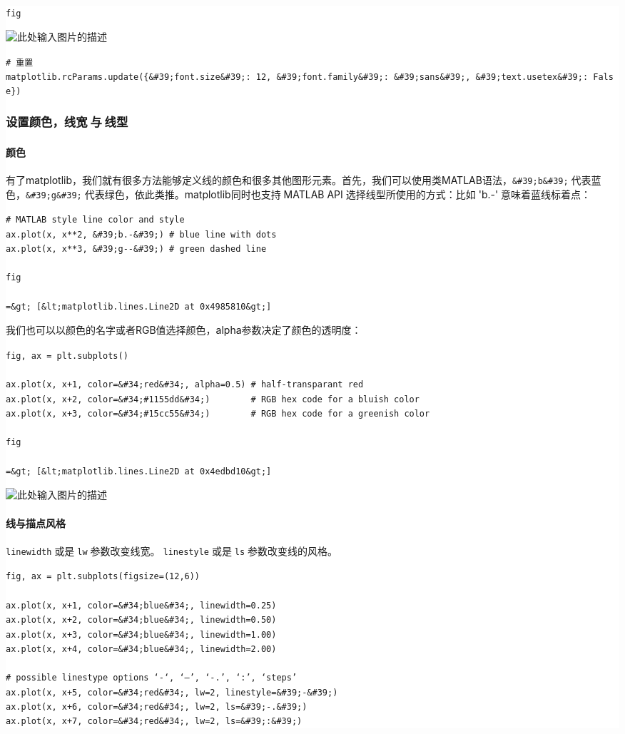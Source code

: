    fig

![此处输入图片的描述](https://dn-anything-about-doc.qbox.me/document-uid8834labid1080timestamp1468328214876.png/wm)



    # 重置
    matplotlib.rcParams.update({&#39;font.size&#39;: 12, &#39;font.family&#39;: &#39;sans&#39;, &#39;text.usetex&#39;: False})

### 设置颜色，线宽 与 线型

#### 颜色

有了matplotlib，我们就有很多方法能够定义线的颜色和很多其他图形元素。首先，我们可以使用类MATLAB语法，`&#39;b&#39;` 代表蓝色，`&#39;g&#39;` 代表绿色，依此类推。matplotlib同时也支持 MATLAB API 选择线型所使用的方式：比如 &#39;b.-&#39; 意味着蓝线标着点：


    # MATLAB style line color and style 
    ax.plot(x, x**2, &#39;b.-&#39;) # blue line with dots
    ax.plot(x, x**3, &#39;g--&#39;) # green dashed line
    
    fig

    =&gt; [&lt;matplotlib.lines.Line2D at 0x4985810&gt;]

我们也可以以颜色的名字或者RGB值选择颜色，alpha参数决定了颜色的透明度：


    fig, ax = plt.subplots()
    
    ax.plot(x, x+1, color=&#34;red&#34;, alpha=0.5) # half-transparant red
    ax.plot(x, x+2, color=&#34;#1155dd&#34;)        # RGB hex code for a bluish color
    ax.plot(x, x+3, color=&#34;#15cc55&#34;)        # RGB hex code for a greenish color
    
    fig

    =&gt; [&lt;matplotlib.lines.Line2D at 0x4edbd10&gt;]


![此处输入图片的描述](https://dn-anything-about-doc.qbox.me/document-uid8834labid1080timestamp1468328255867.png/wm)


#### 线与描点风格

`linewidth` 或是 `lw` 参数改变线宽。
`linestyle` 或是 `ls` 参数改变线的风格。


    fig, ax = plt.subplots(figsize=(12,6))
    
    ax.plot(x, x+1, color=&#34;blue&#34;, linewidth=0.25)
    ax.plot(x, x+2, color=&#34;blue&#34;, linewidth=0.50)
    ax.plot(x, x+3, color=&#34;blue&#34;, linewidth=1.00)
    ax.plot(x, x+4, color=&#34;blue&#34;, linewidth=2.00)
    
    # possible linestype options ‘-‘, ‘–’, ‘-.’, ‘:’, ‘steps’
    ax.plot(x, x+5, color=&#34;red&#34;, lw=2, linestyle=&#39;-&#39;)
    ax.plot(x, x+6, color=&#34;red&#34;, lw=2, ls=&#39;-.&#39;)
    ax.plot(x, x+7, color=&#34;red&#34;, lw=2, ls=&#39;:&#39;)
    